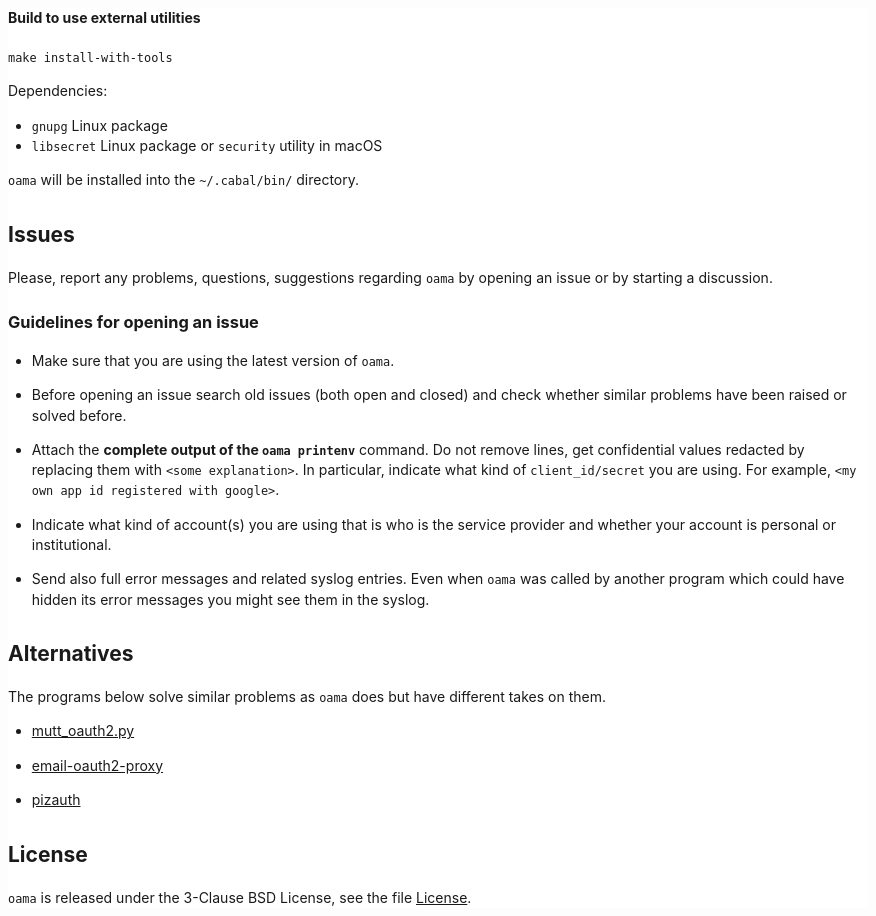 #### Build to use external utilities

    make install-with-tools 

Dependencies:

  - `gnupg` Linux package
  - `libsecret` Linux package or `security` utility in macOS

`oama` will be installed into the `~/.cabal/bin/` directory.

## Issues

Please, report any problems, questions, suggestions regarding `oama` by opening
an issue or by starting a discussion.

### Guidelines for opening an issue

- Make sure that you are using the latest version of `oama`.

- Before opening an issue search old issues (both open and closed) and check whether 
  similar problems have been raised or solved before.

- Attach the **complete output of the `oama printenv`** command. Do not
  remove lines, get confidential values redacted by replacing them with
  `<some explanation>`. In particular, indicate what kind of `client_id/secret`
  you are using. For example, `<my own app id registered with google>`.

- Indicate what kind of account(s) you are using that is who is the service
  provider and whether your account is personal or institutional.

- Send also full error messages and related syslog entries. Even when `oama` was called
  by another program which could have hidden its error messages you might see
  them in the syslog.

## Alternatives

The programs below solve similar problems as `oama` does but have different
takes on them.

- [mutt_oauth2.py](https://gitlab.com/muttmua/mutt/-/blob/master/contrib/mutt_oauth2.py)

- [email-oauth2-proxy](https://github.com/simonrob/email-oauth2-proxy)

- [pizauth](https://github.com/ltratt/pizauth)

  
## License

`oama` is released under the 3-Clause BSD License, see the file
[License](License).

